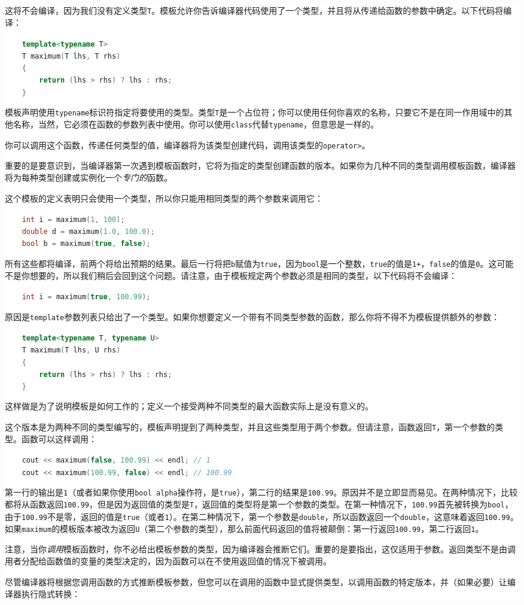 这将不会编译，因为我们没有定义类型`T`。模板允许你告诉编译器代码使用了一个类型，并且将从传递给函数的参数中确定。以下代码将编译：

```cpp
    template<typename T> 
    T maximum(T lhs, T rhs) 
    { 
        return (lhs > rhs) ? lhs : rhs; 
    }
```

模板声明使用`typename`标识符指定将要使用的类型。类型`T`是一个占位符；你可以使用任何你喜欢的名称，只要它不是在同一作用域中的其他名称，当然，它必须在函数的参数列表中使用。你可以使用`class`代替`typename`，但意思是一样的。

你可以调用这个函数，传递任何类型的值，编译器将为该类型创建代码，调用该类型的`operator>`。

重要的是要意识到，当编译器第一次遇到模板函数时，它将为指定的类型创建函数的版本。如果你为几种不同的类型调用模板函数，编译器将为每种类型创建或实例化一个*专门的*函数。

这个模板的定义表明只会使用一个类型，所以你只能用相同类型的两个参数来调用它：

```cpp
    int i = maximum(1, 100);
    double d = maximum(1.0, 100.0);
    bool b = maximum(true, false);
```

所有这些都将编译，前两个将给出预期的结果。最后一行将把`b`赋值为`true`，因为`bool`是一个整数，`true`的值是`1+`，`false`的值是`0`。这可能不是你想要的，所以我们稍后会回到这个问题。请注意，由于模板规定两个参数必须是相同的类型，以下代码将不会编译：

```cpp
    int i = maximum(true, 100.99);
```

原因是`template`参数列表只给出了一个类型。如果你想要定义一个带有不同类型参数的函数，那么你将不得不为模板提供额外的参数：

```cpp
    template<typename T, typename U> 
    T maximum(T lhs, U rhs) 
    { 
        return (lhs > rhs) ? lhs : rhs; 
    }
```

这样做是为了说明模板是如何工作的；定义一个接受两种不同类型的最大函数实际上是没有意义的。

这个版本是为两种不同的类型编写的，模板声明提到了两种类型，并且这些类型用于两个参数。但请注意，函数返回`T`，第一个参数的类型。函数可以这样调用：

```cpp
    cout << maximum(false, 100.99) << endl; // 1 
    cout << maximum(100.99, false) << endl; // 100.99
```

第一行的输出是`1`（或者如果你使用`bool alpha`操作符，是`true`），第二行的结果是`100.99`。原因并不是立即显而易见。在两种情况下，比较都将从函数返回`100.99`，但是因为返回值的类型是`T`，返回值的类型将是第一个参数的类型。在第一种情况下，`100.99`首先被转换为`bool`，由于`100.99`不是零，返回的值是`true`（或者`1`）。在第二种情况下，第一个参数是`double`，所以函数返回一个`double`，这意味着返回`100.99`。如果`maximum`的模板版本被改为返回`U`（第二个参数的类型），那么前面代码返回的值将被颠倒：第一行返回`100.99`，第二行返回`1`。

注意，当你*调用*模板函数时，你不必给出模板参数的类型，因为编译器会推断它们。重要的是要指出，这仅适用于参数。返回类型不是由调用者分配给函数值的变量的类型决定的，因为函数可以在不使用返回值的情况下被调用。

尽管编译器将根据您调用函数的方式推断模板参数，但您可以在调用的函数中显式提供类型，以调用函数的特定版本，并（如果必要）让编译器执行隐式转换：
